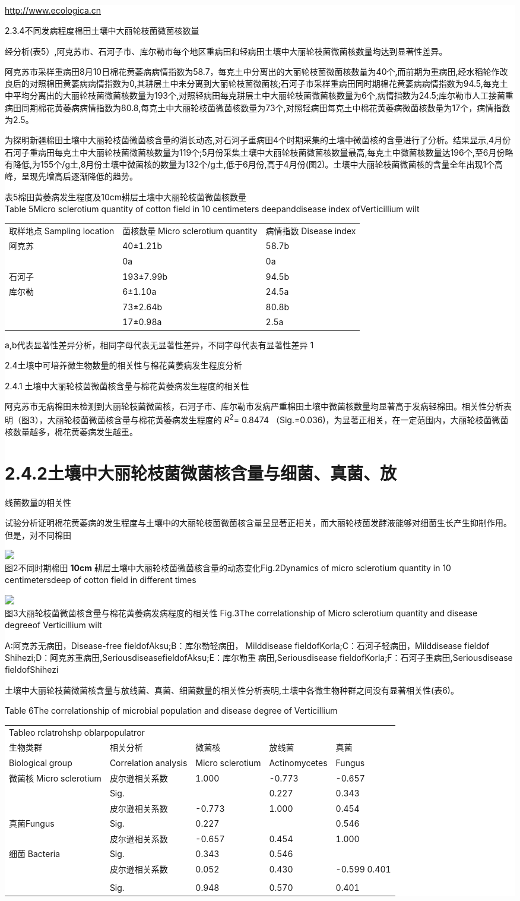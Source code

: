 http://www.ecologica.cn

2.3.4不同发病程度棉田土壤中大丽轮枝菌微菌核数量

经分析(表5）,阿克苏市、石河子市、库尔勒市每个地区重病田和轻病田土壤中大丽轮枝菌微菌核数量均达到显著性差异。

阿克苏市采样重病田8月10日棉花黄萎病病情指数为58.7，每克土中分离出的大丽轮枝菌微菌核数量为40个,而前期为重病田,经水稻轮作改良后的对照棉田黄萎病病情指数为0,其耕层土中未分离到大丽轮枝菌微菌核;石河子市采样重病田同时期棉花黄萎病病情指数为94.5,每克土中平均分离出的大丽轮枝菌微菌核数量为193个,对照轻病田每克耕层土中大丽轮枝菌微菌核数量为6个,病情指数为24.5;库尔勒市人工接菌重病田同期棉花黄萎病病情指数为80.8,每克土中大丽轮枝菌微菌核数量为73个,对照轻病田每克土中棉花黄萎病微菌核数量为17个，病情指数为2.5。

为探明新疆棉田土壤中大丽轮枝菌微菌核含量的消长动态,对石河子重病田4个时期采集的土壤中微菌核的含量进行了分析。结果显示,4月份石河子重病田每克土中大丽轮枝菌微菌核数量为119个;5月份采集土壤中大丽轮枝菌微菌核数量最高,每克土中微菌核数量达196个,至6月份略有降低,为155个/g土,8月份土壤中微菌核的数量为132个/g土,低于6月份,高于4月份(图2)。土壤中大丽轮枝菌微菌核的含量全年出现1个高峰，呈现先增高后逐渐降低的趋势。

表5棉田黄萎病发生程度及10cm耕层土壤中大丽轮枝菌微菌核数量  
Table 5Micro sclerotium quantity of cotton field in 10 centimeters deepanddisease index ofVerticillium wilt   

<html><body><table><tr><td>取样地点 Sampling location</td><td>菌核数量 Micro sclerotium quantity</td><td>病情指数 Disease index</td></tr><tr><td>阿克苏</td><td>40±1.21b</td><td>58.7b</td></tr><tr><td></td><td>0a</td><td>0a</td></tr><tr><td>石河子</td><td>193±7.99b</td><td>94.5b</td></tr><tr><td rowspan="3">库尔勒</td><td>6±1.10a</td><td>24.5a</td></tr><tr><td>73±2.64b</td><td>80.8b</td></tr><tr><td>17±0.98a</td><td>2.5a</td></tr></table></body></html>

a,b代表显著性差异分析，相同字母代表无显著性差异，不同字母代表有显著性差异 1

2.4土壤中可培养微生物数量的相关性与棉花黄萎病发生程度分析

2.4.1 土壤中大丽轮枝菌微菌核含量与棉花黄萎病发生程度的相关性

阿克苏市无病棉田未检测到大丽轮枝菌微菌核，石河子市、库尔勒市发病严重棉田土壤中微菌核数量均显著高于发病轻棉田。相关性分析表明（图3），大丽轮枝菌微菌核含量与棉花黄萎病发生程度的 $R ^ { 2 } = \ 0 . 8 4 7 4$ （Sig.=0.036)，为显著正相关，在一定范围内，大丽轮枝菌微菌核数量越多，棉花黄萎病发生越重。

# 2.4.2土壤中大丽轮枝菌微菌核含量与细菌、真菌、放

线菌数量的相关性

试验分析证明棉花黄萎病的发生程度与土壤中的大丽轮枝菌微菌核含量呈显著正相关，而大丽轮枝菌发酵液能够对细菌生长产生抑制作用。但是，对不同棉田

![](images/d9ec985978b5164016f6c883d4cab966dab383dd5deb96dc59052a864a14733d.jpg)  
图2不同时期棉田 $\mathbf { 1 0 c m }$ 耕层土壤中大丽轮枝菌微菌核含量的动态变化Fig.2Dynamics of micro sclerotium quantity in 10 centimetersdeep of cotton field in different times

![](images/363fa21da3fbfff6b1270b44a3056968d20465b16a77eee980e72277687cca80.jpg)  
图3大丽轮枝菌微菌核含量与棉花黄萎病发病程度的相关性 Fig.3The correlationship of Micro sclerotium quantity and disease degreeof Verticillium wilt

A:阿克苏无病田，Disease-free fieldofAksu;B：库尔勒轻病田， Milddisease fieldofKorla;C：石河子轻病田，Milddisease fieldof Shihezi;D：阿克苏重病田,SeriousdiseasefieldofAksu;E：库尔勒重 病田,Seriousdisease fieldofKorla;F：石河子重病田,Seriousdisease fieldofShihezi

土壤中大丽轮枝菌微菌核含量与放线菌、真菌、细菌数量的相关性分析表明,土壤中各微生物种群之间没有显著相关性(表6)。

Table 6The correlationship of microbial population and disease degree of Verticillium   

<html><body><table><tr><td colspan="4">Tableo rclatrohshp oblarpopulatror</td></tr><tr><td>生物类群</td><td>相关分析</td><td>微菌核</td><td>放线菌</td><td>真菌</td></tr><tr><td>Biological group</td><td>Correlation analysis</td><td>Micro sclerotium</td><td>Actinomycetes</td><td>Fungus</td></tr><tr><td rowspan="3">微菌核 Micro sclerotium</td><td>皮尔逊相关系数</td><td>1.000</td><td>-0.773</td><td>-0.657</td></tr><tr><td>Sig.</td><td></td><td>0.227</td><td>0.343</td></tr><tr><td>皮尔逊相关系数</td><td>-0.773</td><td>1.000</td><td>0.454</td></tr><tr><td rowspan="2">真菌Fungus</td><td>Sig.</td><td>0.227</td><td></td><td>0.546</td></tr><tr><td>皮尔逊相关系数</td><td>-0.657</td><td>0.454</td><td>1.000</td></tr><tr><td rowspan="2">细菌 Bacteria</td><td>Sig.</td><td>0.343</td><td>0.546</td><td></td></tr><tr><td>皮尔逊相关系数</td><td>0.052</td><td>0.430</td><td>-0.599 0.401</td></tr><tr><td rowspan="2"></td><td></td><td></td><td></td><td></td></tr><tr><td>Sig.</td><td>0.948</td><td>0.570</td><td>0.401</td></tr></table></body></html>
